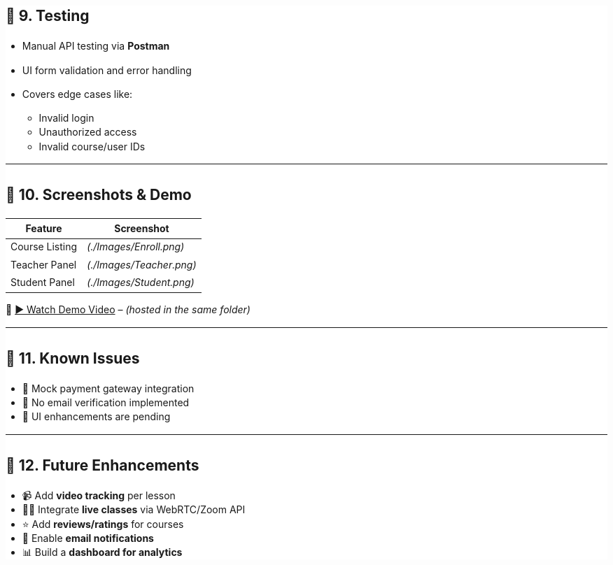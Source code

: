 ## 🧪 9. Testing

* Manual API testing via **Postman**
* UI form validation and error handling
* Covers edge cases like:

  * Invalid login
  * Unauthorized access
  * Invalid course/user IDs

---

## 📸 10. Screenshots & Demo

| Feature        | Screenshot              |
| -------------- | ----------------------- |
| Course Listing | *(./Images/Enroll.png)* |
| Teacher Panel  | *(./Images/Teacher.png)* |
| Student Panel  | *(./Images/Student.png)* |

🔗 [▶️ Watch Demo Video](./DemoVideo_.mp4) – *(hosted in the same folder)*

---

## 🐞 11. Known Issues

* 🧪 Mock payment gateway integration
* 📧 No email verification implemented
* 🎨 UI enhancements are pending

---

## 🔮 12. Future Enhancements

* 📹 Add **video tracking** per lesson
* 🧑‍🏫 Integrate **live classes** via WebRTC/Zoom API
* ⭐ Add **reviews/ratings** for courses
* 📩 Enable **email notifications**
* 📊 Build a **dashboard for analytics**



